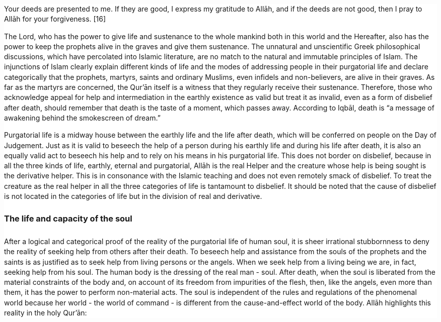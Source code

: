 Your deeds are presented to me. If they are good, I express my gratitude
to Allāh, and if the deeds are not good, then I pray to Allāh for your
forgiveness. [16]

The Lord, who has the power to give life and sustenance to the whole
mankind both in this world and the Hereafter, also has the power to keep
the prophets alive in the graves and give them sustenance. The unnatural
and unscientific Greek philosophical discussions, which have percolated
into Islamic literature, are no match to the natural and immutable
principles of Islam. The injunctions of Islam clearly explain different
kinds of life and the modes of addressing people in their purgatorial
life and declare categorically that the prophets, martyrs, saints and
ordinary Muslims, even infidels and non-believers, are alive in their
graves. As far as the martyrs are concerned, the Qur’ān itself is a
witness that they regularly receive their sustenance. Therefore, those
who acknowledge appeal for help and intermediation in the earthly
existence as valid but treat it as invalid, even as a form of disbelief
after death, should remember that death is the taste of a moment, which
passes away. According to Iqbāl, death is “a message of awakening behind
the smokescreen of dream.”

Purgatorial life is a midway house between the earthly life and the life
after death, which will be conferred on people on the Day of Judgement.
Just as it is valid to beseech the help of a person during his earthly
life and during his life after death, it is also an equally valid act to
beseech his help and to rely on his means in his purgatorial life. This
does not border on disbelief, because in all the three kinds of life,
earthly, eternal and purgatorial, Allāh is the real Helper and the
creature whose help is being sought is the derivative helper. This is in
consonance with the Islamic teaching and does not even remotely smack of
disbelief. To treat the creature as the real helper in all the three
categories of life is tantamount to disbelief. It should be noted that
the cause of disbelief is not located in the categories of life but in
the division of real and derivative.

### The life and capacity of the soul

###

After a logical and categorical proof of the reality of the purgatorial
life of human soul, it is sheer irrational stubbornness to deny the
reality of seeking help from others after their death. To beseech help
and assistance from the souls of the prophets and the saints is as
justified as to seek help from living persons or the angels. When we
seek help from a living being we are, in fact, seeking help from his
soul. The human body is the dressing of the real man - soul. After
death, when the soul is liberated from the material constraints of the
body and, on account of its freedom from impurities of the flesh, then,
like the angels, even more than them, it has the power to perform
non-material acts. The soul is independent of the rules and regulations
of the phenomenal world because her world - the world of command - is
different from the cause-and-effect world of the body. Allāh highlights
this reality in the holy Qur’ān:
